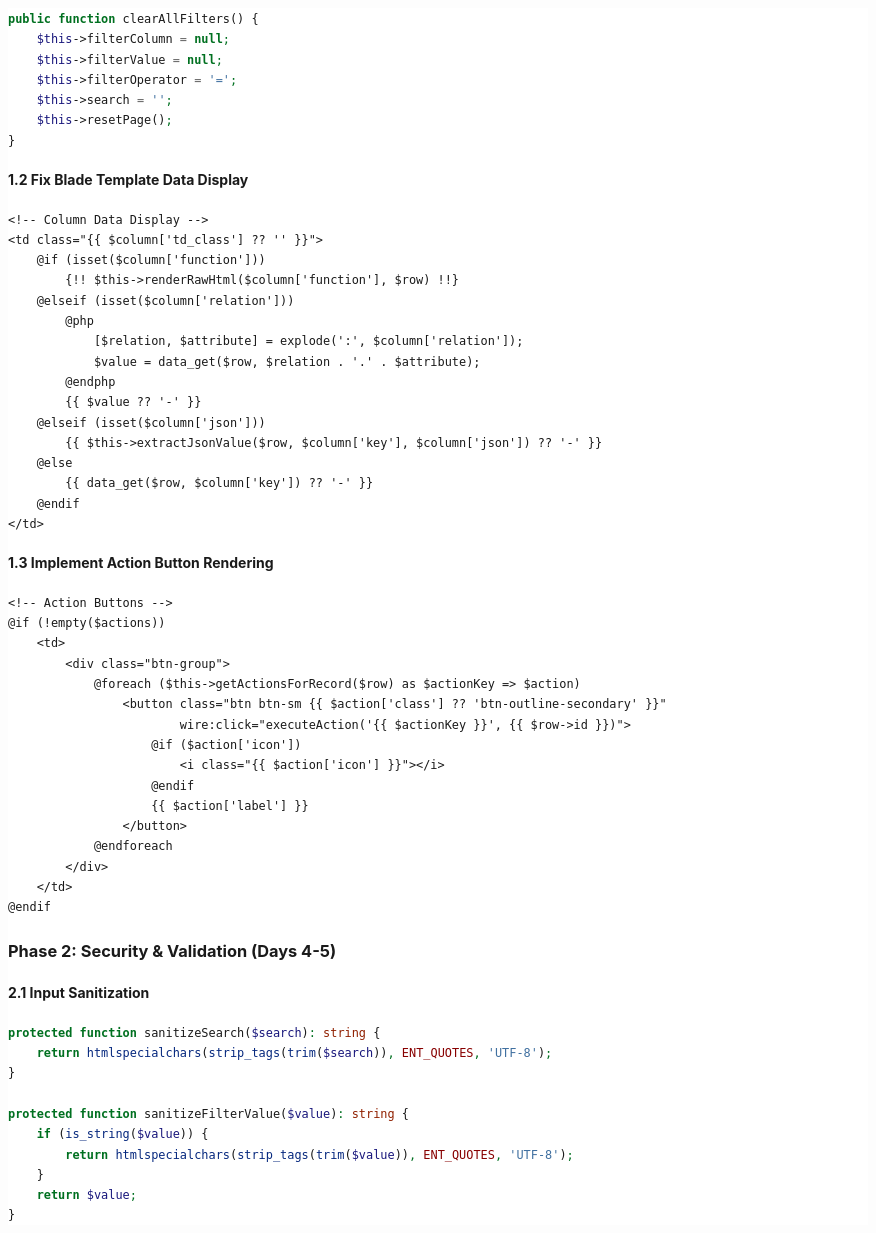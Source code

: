 ```php
public function clearAllFilters() {
    $this->filterColumn = null;
    $this->filterValue = null;
    $this->filterOperator = '=';
    $this->search = '';
    $this->resetPage();
}
```

#### **1.2 Fix Blade Template Data Display**
```blade
<!-- Column Data Display -->
<td class="{{ $column['td_class'] ?? '' }}">
    @if (isset($column['function']))
        {!! $this->renderRawHtml($column['function'], $row) !!}
    @elseif (isset($column['relation']))
        @php
            [$relation, $attribute] = explode(':', $column['relation']);
            $value = data_get($row, $relation . '.' . $attribute);
        @endphp
        {{ $value ?? '-' }}
    @elseif (isset($column['json']))
        {{ $this->extractJsonValue($row, $column['key'], $column['json']) ?? '-' }}
    @else
        {{ data_get($row, $column['key']) ?? '-' }}
    @endif
</td>
```

#### **1.3 Implement Action Button Rendering**
```blade
<!-- Action Buttons -->
@if (!empty($actions))
    <td>
        <div class="btn-group">
            @foreach ($this->getActionsForRecord($row) as $actionKey => $action)
                <button class="btn btn-sm {{ $action['class'] ?? 'btn-outline-secondary' }}"
                        wire:click="executeAction('{{ $actionKey }}', {{ $row->id }})">
                    @if ($action['icon'])
                        <i class="{{ $action['icon'] }}"></i>
                    @endif
                    {{ $action['label'] }}
                </button>
            @endforeach
        </div>
    </td>
@endif
```

### **Phase 2: Security & Validation (Days 4-5)**

#### **2.1 Input Sanitization**
```php
protected function sanitizeSearch($search): string {
    return htmlspecialchars(strip_tags(trim($search)), ENT_QUOTES, 'UTF-8');
}

protected function sanitizeFilterValue($value): string {
    if (is_string($value)) {
        return htmlspecialchars(strip_tags(trim($value)), ENT_QUOTES, 'UTF-8');
    }
    return $value;
}

```